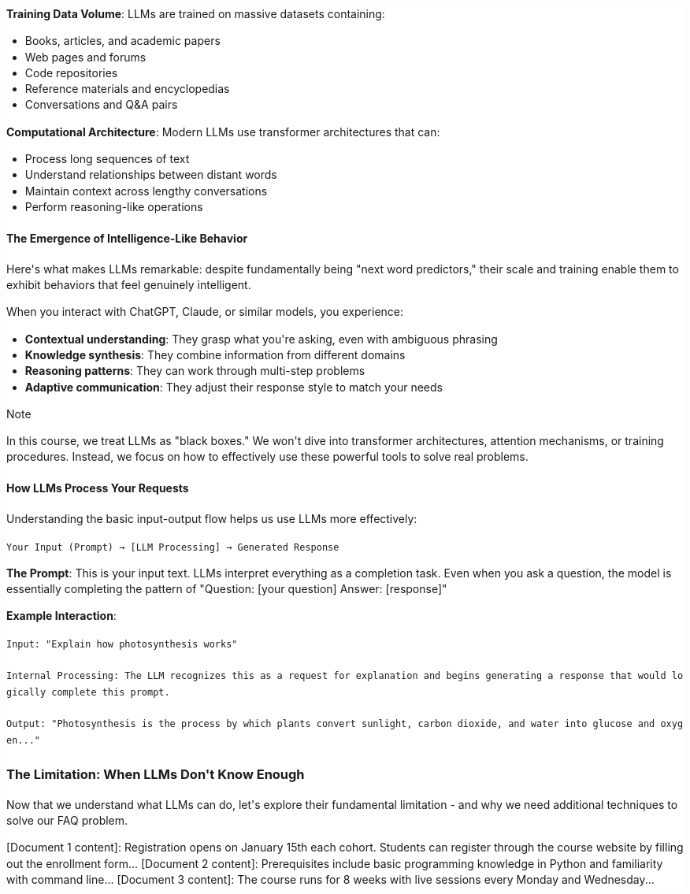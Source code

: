 **Training Data Volume**: LLMs are trained on massive datasets containing:
- Books, articles, and academic papers
- Web pages and forums
- Code repositories
- Reference materials and encyclopedias
- Conversations and Q&A pairs

**Computational Architecture**: Modern LLMs use transformer architectures that can:
- Process long sequences of text
- Understand relationships between distant words
- Maintain context across lengthy conversations
- Perform reasoning-like operations

#### The Emergence of Intelligence-Like Behavior

Here's what makes LLMs remarkable: despite fundamentally being "next word predictors," their scale and training enable them to exhibit behaviors that feel genuinely intelligent.

When you interact with ChatGPT, Claude, or similar models, you experience:
- **Contextual understanding**: They grasp what you're asking, even with ambiguous phrasing
- **Knowledge synthesis**: They combine information from different domains
- **Reasoning patterns**: They can work through multi-step problems
- **Adaptive communication**: They adjust their response style to match your needs

> [!NOTE]
> In this course, we treat LLMs as "black boxes." We won't dive into transformer architectures, attention mechanisms, or training procedures. Instead, we focus on how to effectively use these powerful tools to solve real problems.

#### How LLMs Process Your Requests

Understanding the basic input-output flow helps us use LLMs more effectively:

```
Your Input (Prompt) → [LLM Processing] → Generated Response
```

**The Prompt**: This is your input text. LLMs interpret everything as a completion task. Even when you ask a question, the model is essentially completing the pattern of "Question: [your question] Answer: [response]"

**Example Interaction**:
```
Input: "Explain how photosynthesis works"

Internal Processing: The LLM recognizes this as a request for explanation and begins generating a response that would logically complete this prompt.

Output: "Photosynthesis is the process by which plants convert sunlight, carbon dioxide, and water into glucose and oxygen..."
```

### The Limitation: When LLMs Don't Know Enough

Now that we understand what LLMs can do, let's explore their fundamental limitation - and why we need additional techniques to solve our FAQ problem.


[Document 1 content]: Registration opens on January 15th each cohort. Students can register through the course website by filling out the enrollment form...
[Document 2 content]: Prerequisites include basic programming knowledge in Python and familiarity with command line...
[Document 3 content]: The course runs for 8 weeks with live sessions every Monday and Wednesday...